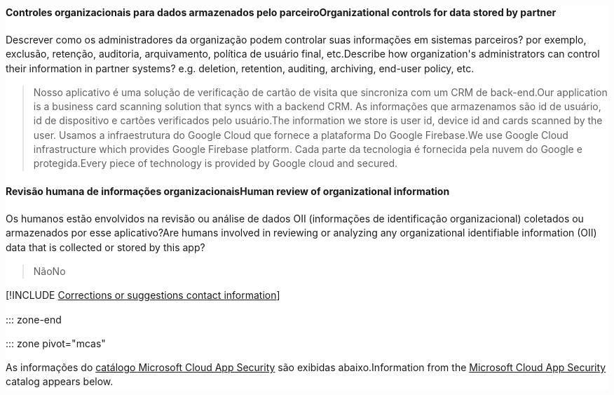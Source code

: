 #### <a name="organizational-controls-for-data-stored-by-partner"></a><span data-ttu-id="cd2d5-141">Controles organizacionais para dados armazenados pelo parceiro</span><span class="sxs-lookup"><span data-stu-id="cd2d5-141">Organizational controls for data stored by partner</span></span>

<span data-ttu-id="cd2d5-142">Descrever como os administradores da organização podem controlar suas informações em sistemas parceiros? por exemplo, exclusão, retenção, auditoria, arquivamento, política de usuário final, etc.</span><span class="sxs-lookup"><span data-stu-id="cd2d5-142">Describe how organization's administrators can control their information in partner systems? e.g. deletion, retention, auditing, archiving, end-user policy, etc.</span></span>

><span data-ttu-id="cd2d5-143">Nosso aplicativo é uma solução de verificação de cartão de visita que sincroniza com um CRM de back-end.</span><span class="sxs-lookup"><span data-stu-id="cd2d5-143">Our application is a business card scanning solution that syncs with a backend CRM.</span></span> <span data-ttu-id="cd2d5-144">As informações que armazenamos são id de usuário, id de dispositivo e cartões verificados pelo usuário.</span><span class="sxs-lookup"><span data-stu-id="cd2d5-144">The information we store is user id, device id and cards scanned by the user.</span></span> <span data-ttu-id="cd2d5-145">Usamos a infraestrutura do Google Cloud que fornece a plataforma Do Google Firebase.</span><span class="sxs-lookup"><span data-stu-id="cd2d5-145">We use Google Cloud infrastructure which provides Google Firebase platform.</span></span> <span data-ttu-id="cd2d5-146">Cada parte da tecnologia é fornecida pela nuvem do Google e protegida.</span><span class="sxs-lookup"><span data-stu-id="cd2d5-146">Every piece of technology is provided by Google cloud and secured.</span></span>

#### <a name="human-review-of-organizational-information"></a><span data-ttu-id="cd2d5-147">Revisão humana de informações organizacionais</span><span class="sxs-lookup"><span data-stu-id="cd2d5-147">Human review of organizational information</span></span>

<span data-ttu-id="cd2d5-148">Os humanos estão envolvidos na revisão ou análise de dados OII (informações de identificação organizacional) coletados ou armazenados por esse aplicativo?</span><span class="sxs-lookup"><span data-stu-id="cd2d5-148">Are humans involved in reviewing or analyzing any organizational identifiable information (OII) data that is collected or stored by this app?</span></span>

><span data-ttu-id="cd2d5-149">Não</span><span class="sxs-lookup"><span data-stu-id="cd2d5-149">No</span></span>

[!INCLUDE [Corrections or suggestions contact information](../includes/corrections-or-suggestions.md)]

::: zone-end

::: zone pivot="mcas"

<span data-ttu-id="cd2d5-150">As informações do [catálogo Microsoft Cloud App Security](https://www.microsoft.com/enterprise-mobility-security/cloud-app-security) são exibidas abaixo.</span><span class="sxs-lookup"><span data-stu-id="cd2d5-150">Information from the [Microsoft Cloud App Security](https://www.microsoft.com/enterprise-mobility-security/cloud-app-security) catalog appears below.</span></span>

<iframe height='1020' title='<span data-ttu-id="cd2d5-151">Microsoft Cloud App Security Informações</span><span class="sxs-lookup"><span data-stu-id="cd2d5-151">Microsoft Cloud App Security Information</span></span>' src='https://appmcasinfoprod.azurewebsites.net/#/dashboard/35975' frameborder='no' style='width: 100%;'></iframe><span data-ttu-id="cd2d5-152">
